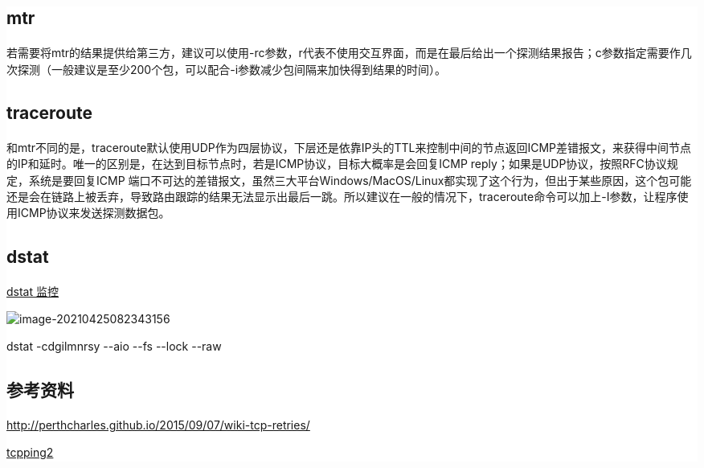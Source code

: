 ## mtr

若需要将mtr的结果提供给第三方，建议可以使用-rc参数，r代表不使用交互界面，而是在最后给出一个探测结果报告；c参数指定需要作几次探测（一般建议是至少200个包，可以配合-i参数减少包间隔来加快得到结果的时间）。

## traceroute

和mtr不同的是，traceroute默认使用UDP作为四层协议，下层还是依靠IP头的TTL来控制中间的节点返回ICMP差错报文，来获得中间节点的IP和延时。唯一的区别是，在达到目标节点时，若是ICMP协议，目标大概率是会回复ICMP reply；如果是UDP协议，按照RFC协议规定，系统是要回复ICMP 端口不可达的差错报文，虽然三大平台Windows/MacOS/Linux都实现了这个行为，但出于某些原因，这个包可能还是会在链路上被丢弃，导致路由跟踪的结果无法显示出最后一跳。所以建议在一般的情况下，traceroute命令可以加上-I参数，让程序使用ICMP协议来发送探测数据包。

## dstat

[dstat 监控](https://www.huaweicloud.com/articles/9fc282e450af6f9b2878008a9e938d4d.html)

![image-20210425082343156](https://plantegg.oss-cn-beijing.aliyuncs.com/images/951413iMgBlog/image-20210425082343156.png)

dstat -cdgilmnrsy --aio --fs --lock --raw

## 参考资料

http://perthcharles.github.io/2015/09/07/wiki-tcp-retries/

[tcpping2](ttps://github.com/huigher/tcpping2)
